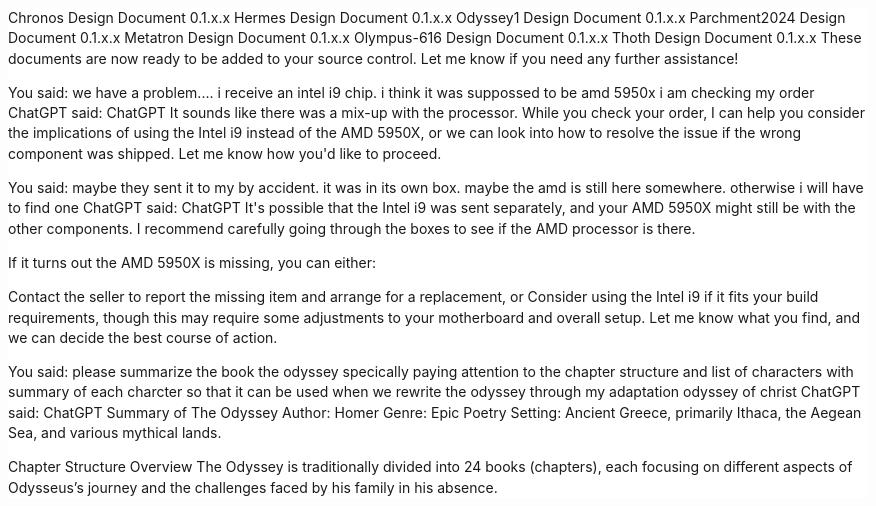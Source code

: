 Chronos Design Document 0.1.x.x
Hermes Design Document 0.1.x.x
Odyssey1 Design Document 0.1.x.x
Parchment2024 Design Document 0.1.x.x
Metatron Design Document 0.1.x.x
Olympus-616 Design Document 0.1.x.x
Thoth Design Document 0.1.x.x
These documents are now ready to be added to your source control. Let me know if you need any further assistance! ​​





You said:
we have a problem.... i receive an intel i9 chip.  i think it was suppossed to be amd 5950x i am checking my order
ChatGPT said:
ChatGPT
It sounds like there was a mix-up with the processor. While you check your order, I can help you consider the implications of using the Intel i9 instead of the AMD 5950X, or we can look into how to resolve the issue if the wrong component was shipped. Let me know how you'd like to proceed.





You said:
maybe they sent it to my by accident.  it was in its own box.  maybe the amd is still here somewhere.  otherwise i will have to find one
ChatGPT said:
ChatGPT
It's possible that the Intel i9 was sent separately, and your AMD 5950X might still be with the other components. I recommend carefully going through the boxes to see if the AMD processor is there.

If it turns out the AMD 5950X is missing, you can either:

Contact the seller to report the missing item and arrange for a replacement, or
Consider using the Intel i9 if it fits your build requirements, though this may require some adjustments to your motherboard and overall setup.
Let me know what you find, and we can decide the best course of action.





You said:
please summarize the book the odyssey specically paying attention to the chapter structure and list of characters with summary of each charcter so that it can be used when we rewrite the odyssey through my adaptation odyssey of christ
ChatGPT said:
ChatGPT
Summary of The Odyssey
Author: Homer
Genre: Epic Poetry
Setting: Ancient Greece, primarily Ithaca, the Aegean Sea, and various mythical lands.

Chapter Structure Overview
The Odyssey is traditionally divided into 24 books (chapters), each focusing on different aspects of Odysseus’s journey and the challenges faced by his family in his absence.
